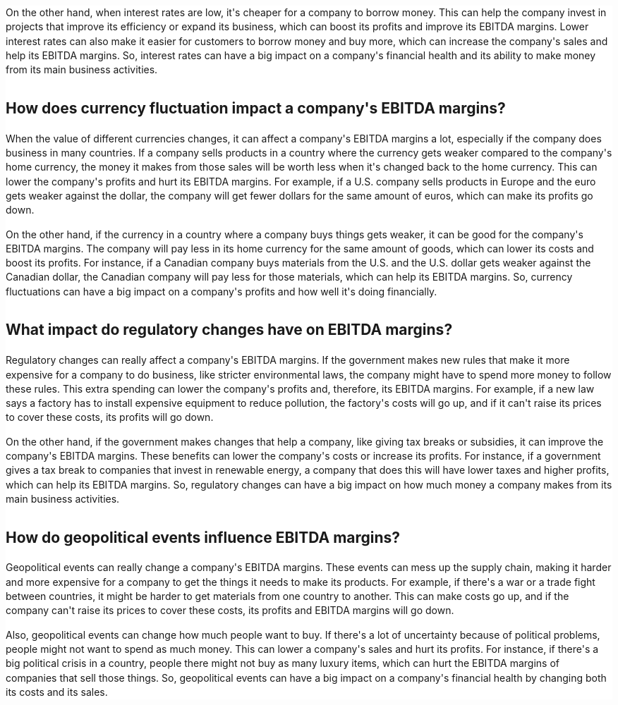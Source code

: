On the other hand, when interest rates are low, it's cheaper for a company to borrow money. This can help the company invest in projects that improve its efficiency or expand its business, which can boost its profits and improve its EBITDA margins. Lower interest rates can also make it easier for customers to borrow money and buy more, which can increase the company's sales and help its EBITDA margins. So, interest rates can have a big impact on a company's financial health and its ability to make money from its main business activities.

## How does currency fluctuation impact a company's EBITDA margins?

When the value of different currencies changes, it can affect a company's EBITDA margins a lot, especially if the company does business in many countries. If a company sells products in a country where the currency gets weaker compared to the company's home currency, the money it makes from those sales will be worth less when it's changed back to the home currency. This can lower the company's profits and hurt its EBITDA margins. For example, if a U.S. company sells products in Europe and the euro gets weaker against the dollar, the company will get fewer dollars for the same amount of euros, which can make its profits go down.

On the other hand, if the currency in a country where a company buys things gets weaker, it can be good for the company's EBITDA margins. The company will pay less in its home currency for the same amount of goods, which can lower its costs and boost its profits. For instance, if a Canadian company buys materials from the U.S. and the U.S. dollar gets weaker against the Canadian dollar, the Canadian company will pay less for those materials, which can help its EBITDA margins. So, currency fluctuations can have a big impact on a company's profits and how well it's doing financially.

## What impact do regulatory changes have on EBITDA margins?

Regulatory changes can really affect a company's EBITDA margins. If the government makes new rules that make it more expensive for a company to do business, like stricter environmental laws, the company might have to spend more money to follow these rules. This extra spending can lower the company's profits and, therefore, its EBITDA margins. For example, if a new law says a factory has to install expensive equipment to reduce pollution, the factory's costs will go up, and if it can't raise its prices to cover these costs, its profits will go down.

On the other hand, if the government makes changes that help a company, like giving tax breaks or subsidies, it can improve the company's EBITDA margins. These benefits can lower the company's costs or increase its profits. For instance, if a government gives a tax break to companies that invest in renewable energy, a company that does this will have lower taxes and higher profits, which can help its EBITDA margins. So, regulatory changes can have a big impact on how much money a company makes from its main business activities.

## How do geopolitical events influence EBITDA margins?

Geopolitical events can really change a company's EBITDA margins. These events can mess up the supply chain, making it harder and more expensive for a company to get the things it needs to make its products. For example, if there's a war or a trade fight between countries, it might be harder to get materials from one country to another. This can make costs go up, and if the company can't raise its prices to cover these costs, its profits and EBITDA margins will go down.

Also, geopolitical events can change how much people want to buy. If there's a lot of uncertainty because of political problems, people might not want to spend as much money. This can lower a company's sales and hurt its profits. For instance, if there's a big political crisis in a country, people there might not buy as many luxury items, which can hurt the EBITDA margins of companies that sell those things. So, geopolitical events can have a big impact on a company's financial health by changing both its costs and its sales.
